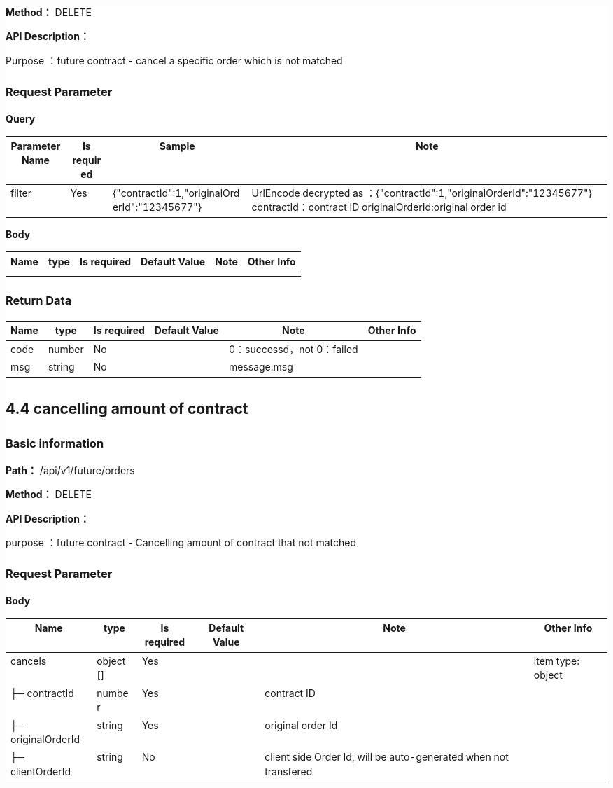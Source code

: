 **Method：** DELETE

**API Description：**

Purpose ：future contract - cancel a specific order which is not matched

### Request Parameter

**Query**

| Parameter Name | Is required | Sample                                          | Note                                                         |
| -------- | -------- | --------------------------------------------- | ------------------------------------------------------------ |
| filter   | Yes       | {"contractId":1,"originalOrderId":"12345677"} | UrlEncode decrypted as ：{"contractId":1,"originalOrderId":"12345677"} contractId：contract ID originalOrderId:original order id |

**Body**

| Name | type | Is required | Default Value | Note | Other Info |
| ---- | ---- | -------- | ------ | ---- | -------- |
|      |      |          |        |      |          |

### Return Data

| Name | type   | Is required | Default Value | Note               | Other Info |
| ---- | ------ | -------- | ------ | ------------------ | -------- |
| code | number | No   |        | 0：successd，not 0：failed |          |
| msg  | string | No   |        | message:msg           |          |

## 4.4 cancelling amount of contract



### Basic information

**Path：** /api/v1/future/orders

**Method：** DELETE

**API Description：**

purpose ：future contract - Cancelling amount of contract that not matched

### Request Parameter

**Body**

| Name               | type      | Is required | Default Value | Note       | Other Info          |
| ------------------ | --------- | -------- | ------ | ---------- | ----------------- |
| cancels            | object [] | Yes   |        |            | item type: object |
| ├─ contractId      | number    | Yes   |        | contract ID     |                   |
| ├─ originalOrderId | string    | Yes   |        | original order Id |                   |
| ├─ clientOrderId   | string    | No   |        | client side Order Id, will be auto-generated when not transfered |                   |
